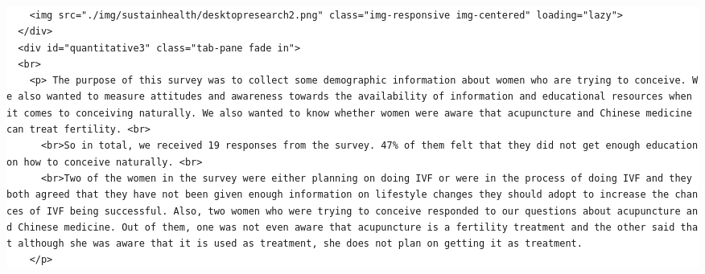         <img src="./img/sustainhealth/desktopresearch2.png" class="img-responsive img-centered" loading="lazy">
      </div>
      <div id="quantitative3" class="tab-pane fade in">
      <br>
        <p> The purpose of this survey was to collect some demographic information about women who are trying to conceive. We also wanted to measure attitudes and awareness towards the availability of information and educational resources when it comes to conceiving naturally. We also wanted to know whether women were aware that acupuncture and Chinese medicine can treat fertility. <br>
          <br>So in total, we received 19 responses from the survey. 47% of them felt that they did not get enough education on how to conceive naturally. <br>
          <br>Two of the women in the survey were either planning on doing IVF or were in the process of doing IVF and they both agreed that they have not been given enough information on lifestyle changes they should adopt to increase the chances of IVF being successful. Also, two women who were trying to conceive responded to our questions about acupuncture and Chinese medicine. Out of them, one was not even aware that acupuncture is a fertility treatment and the other said that although she was aware that it is used as treatment, she does not plan on getting it as treatment.
        </p>